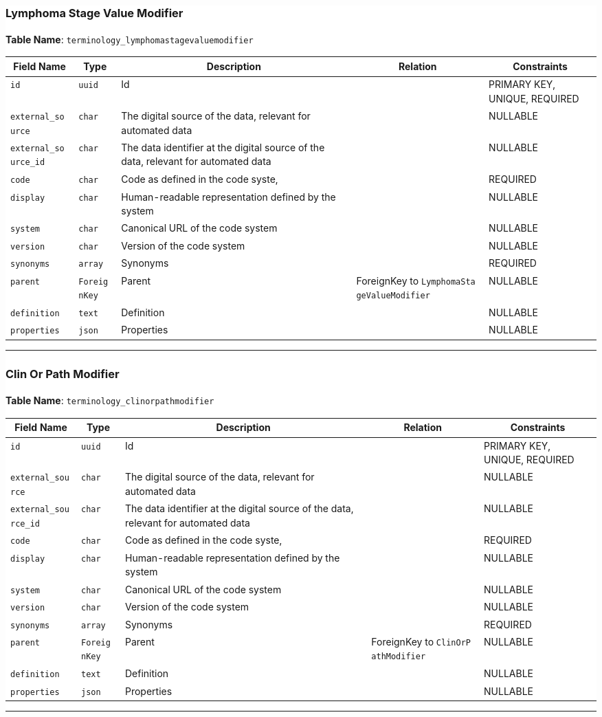 
### Lymphoma Stage Value Modifier

**Table Name**: `terminology_lymphomastagevaluemodifier`

| Field Name | Type | Description | Relation | Constraints |
|------------|------|-------------|----------|--------------|
| `id` | `uuid` | Id |  | PRIMARY KEY, UNIQUE, REQUIRED |
| `external_source` | `char` | The digital source of the data, relevant for automated data |  | NULLABLE |
| `external_source_id` | `char` | The data identifier at the digital source of the data, relevant for automated data |  | NULLABLE |
| `code` | `char` | Code as defined in the code syste, |  | REQUIRED |
| `display` | `char` | Human-readable representation defined by the system |  | NULLABLE |
| `system` | `char` | Canonical URL of the code system |  | NULLABLE |
| `version` | `char` | Version of the code system |  | NULLABLE |
| `synonyms` | `array` | Synonyms |  | REQUIRED |
| `parent` | `ForeignKey` | Parent | ForeignKey to `LymphomaStageValueModifier` | NULLABLE |
| `definition` | `text` | Definition |  | NULLABLE |
| `properties` | `json` | Properties |  | NULLABLE |

---

### Clin Or Path Modifier

**Table Name**: `terminology_clinorpathmodifier`

| Field Name | Type | Description | Relation | Constraints |
|------------|------|-------------|----------|--------------|
| `id` | `uuid` | Id |  | PRIMARY KEY, UNIQUE, REQUIRED |
| `external_source` | `char` | The digital source of the data, relevant for automated data |  | NULLABLE |
| `external_source_id` | `char` | The data identifier at the digital source of the data, relevant for automated data |  | NULLABLE |
| `code` | `char` | Code as defined in the code syste, |  | REQUIRED |
| `display` | `char` | Human-readable representation defined by the system |  | NULLABLE |
| `system` | `char` | Canonical URL of the code system |  | NULLABLE |
| `version` | `char` | Version of the code system |  | NULLABLE |
| `synonyms` | `array` | Synonyms |  | REQUIRED |
| `parent` | `ForeignKey` | Parent | ForeignKey to `ClinOrPathModifier` | NULLABLE |
| `definition` | `text` | Definition |  | NULLABLE |
| `properties` | `json` | Properties |  | NULLABLE |

---
